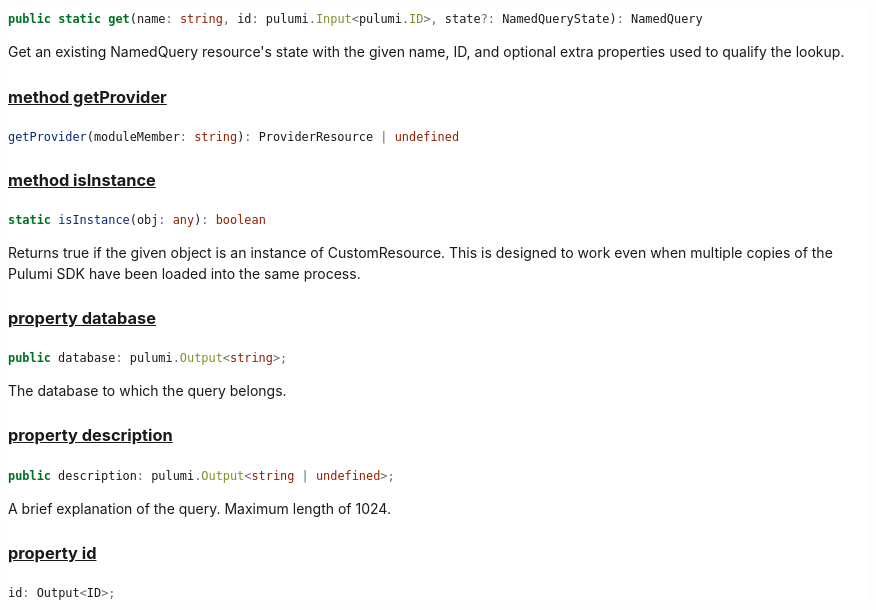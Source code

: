 ```typescript
public static get(name: string, id: pulumi.Input<pulumi.ID>, state?: NamedQueryState): NamedQuery
```


Get an existing NamedQuery resource's state with the given name, ID, and optional extra
properties used to qualify the lookup.

<h3 class="pdoc-member-header">
<a class="pdoc-child-name" href="https://github.com/pulumi/pulumi-aws/blob/master/sdk/nodejs/node_modules/@pulumi/pulumi/resource.d.ts#L13">method getProvider</a>
</h3>

```typescript
getProvider(moduleMember: string): ProviderResource | undefined
```

<h3 class="pdoc-member-header">
<a class="pdoc-child-name" href="https://github.com/pulumi/pulumi-aws/blob/master/sdk/nodejs/node_modules/@pulumi/pulumi/resource.d.ts#L85">method isInstance</a>
</h3>

```typescript
static isInstance(obj: any): boolean
```


Returns true if the given object is an instance of CustomResource.  This is designed to work even when
multiple copies of the Pulumi SDK have been loaded into the same process.

<h3 class="pdoc-member-header">
<a class="pdoc-child-name" href="https://github.com/pulumi/pulumi-aws/blob/master/sdk/nodejs/athena/namedQuery.ts#L26">property database</a>
</h3>

```typescript
public database: pulumi.Output<string>;
```


The database to which the query belongs.

<h3 class="pdoc-member-header">
<a class="pdoc-child-name" href="https://github.com/pulumi/pulumi-aws/blob/master/sdk/nodejs/athena/namedQuery.ts#L30">property description</a>
</h3>

```typescript
public description: pulumi.Output<string | undefined>;
```


A brief explanation of the query. Maximum length of 1024.

<h3 class="pdoc-member-header">
<a class="pdoc-child-name" href="https://github.com/pulumi/pulumi-aws/blob/master/sdk/nodejs/node_modules/@pulumi/pulumi/resource.d.ts#L80">property id</a>
</h3>

```typescript
id: Output<ID>;
```
